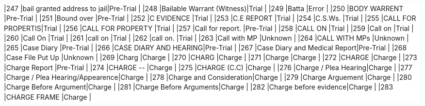 |247                                                                                                                            |bail granted address to jail|Pre-Trial |
|248                                                                                                                            |Bailable Warrant (Witness)|Trial     |
|249                                                                                                                            |Batta             |Error     |
|250                                                                                                                            |BODY WARRENT      |Pre-Trial |
|251                                                                                                                            |Bound over        |Pre-Trial |
|252                                                                                                                            |C EVIDENCE        |Trial     |
|253                                                                                                                            |C.E REPORT        |Trial     |
|254                                                                                                                            |C.S.Ws.           |Trial     |
|255                                                                                                                            |CALL FOR PROPERTIS|Trial     |
|256                                                                                                                            |CALL FOR PROPERTY |Trial     |
|257                                                                                                                            |Call for report.  |Pre-Trial |
|258                                                                                                                            |CALL ON           |Trial     |
|259                                                                                                                            |Call on           |Trial     |
|260                                                                                                                            |Call On           |Trial     |
|261                                                                                                                            |call on           |Trial     |
|262                                                                                                                            |call on.          |Trial     |
|263                                                                                                                            |Call with MP      |Unknown   |
|264                                                                                                                            |CALL WITH MPs     |Unknown   |
|265                                                                                                                            |Case Diary        |Pre-Trial |
|266                                                                                                                            |CASE DIARY AND HEARING|Pre-Trial |
|267                                                                                                                            |Case Diary and Medical Report|Pre-Trial |
|268                                                                                                                            |Case File Put Up  |Unknown   |
|269                                                                                                                            |Charg             |Charge    |
|270                                                                                                                            |CHARG             |Charge    |
|271                                                                                                                            |Charge            |Charge    |
|272                                                                                                                            |CHARGE            |Charge    |
|273                                                                                                                            |Charge  Report    |Pre-Trial |
|274                                                                                                                            |CHARGE --         |Charge    |
|275                                                                                                                            |CHARGE (C.C)      |Charge    |
|276                                                                                                                            |Charge / Plea Hearing|Charge    |
|277                                                                                                                            |Charge / Plea Hearing/Appearence|Charge    |
|278                                                                                                                            |Charge and Consideration|Charge    |
|279                                                                                                                            |Charge Arguement  |Charge    |
|280                                                                                                                            |Charge Before Argument|Charge    |
|281                                                                                                                            |Charge Before Arguments|Charge    |
|282                                                                                                                            |Charge before evidence|Charge    |
|283                                                                                                                            |CHARGE FRAME      |Charge    |